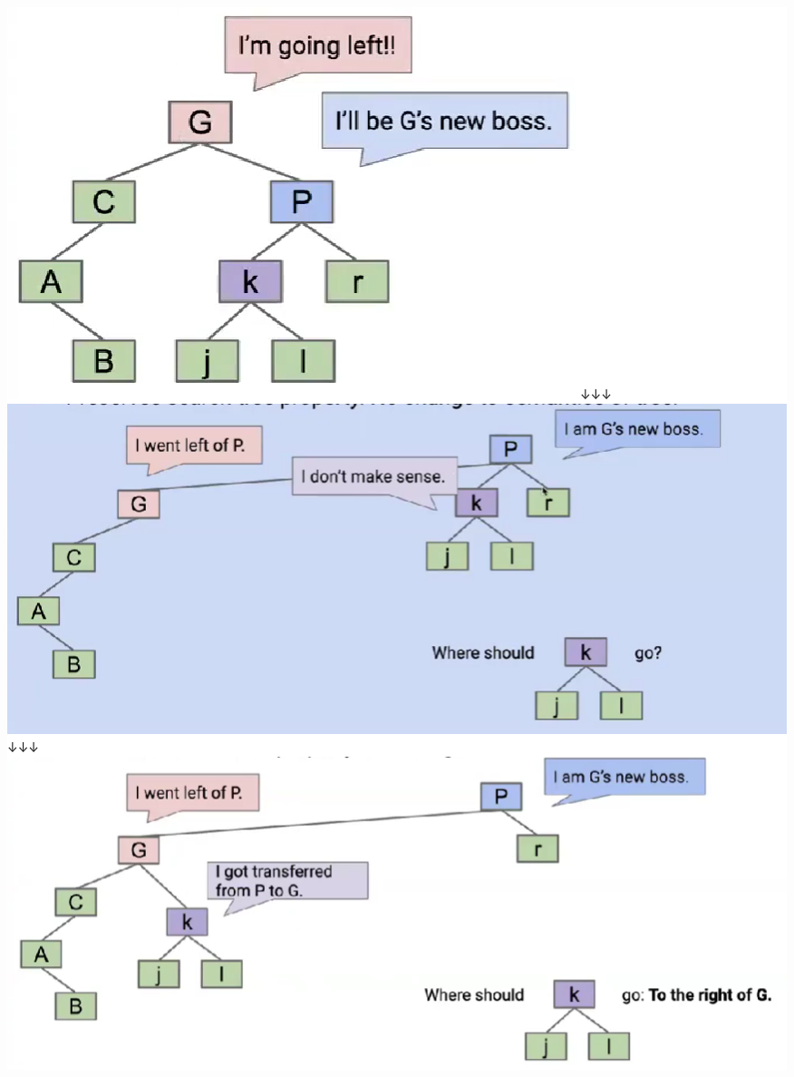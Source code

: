 ![](media/QQ20250912-151151.png)
↓↓↓
![](media/QQ20250912-151406.png)
↓↓↓
![](media/QQ20250912-151429.png)
